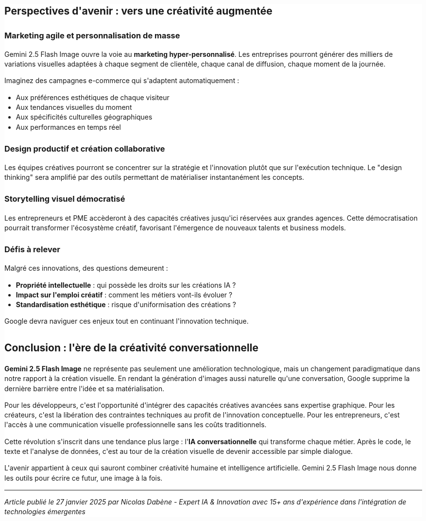 ## Perspectives d'avenir : vers une créativité augmentée

### Marketing agile et personnalisation de masse

Gemini 2.5 Flash Image ouvre la voie au **marketing hyper-personnalisé**. Les entreprises pourront générer des milliers de variations visuelles adaptées à chaque segment de clientèle, chaque canal de diffusion, chaque moment de la journée.

Imaginez des campagnes e-commerce qui s'adaptent automatiquement :
- Aux préférences esthétiques de chaque visiteur
- Aux tendances visuelles du moment  
- Aux spécificités culturelles géographiques
- Aux performances en temps réel

### Design productif et création collaborative

Les équipes créatives pourront se concentrer sur la stratégie et l'innovation plutôt que sur l'exécution technique. Le "design thinking" sera amplifié par des outils permettant de matérialiser instantanément les concepts.

### Storytelling visuel démocratisé

Les entrepreneurs et PME accèderont à des capacités créatives jusqu'ici réservées aux grandes agences. Cette démocratisation pourrait transformer l'écosystème créatif, favorisant l'émergence de nouveaux talents et business models.

### Défis à relever

Malgré ces innovations, des questions demeurent :
- **Propriété intellectuelle** : qui possède les droits sur les créations IA ?
- **Impact sur l'emploi créatif** : comment les métiers vont-ils évoluer ?
- **Standardisation esthétique** : risque d'uniformisation des créations ?

Google devra naviguer ces enjeux tout en continuant l'innovation technique.

## Conclusion : l'ère de la créativité conversationnelle

**Gemini 2.5 Flash Image** ne représente pas seulement une amélioration technologique, mais un changement paradigmatique dans notre rapport à la création visuelle. En rendant la génération d'images aussi naturelle qu'une conversation, Google supprime la dernière barrière entre l'idée et sa matérialisation.

Pour les développeurs, c'est l'opportunité d'intégrer des capacités créatives avancées sans expertise graphique. Pour les créateurs, c'est la libération des contraintes techniques au profit de l'innovation conceptuelle. Pour les entrepreneurs, c'est l'accès à une communication visuelle professionnelle sans les coûts traditionnels.

Cette révolution s'inscrit dans une tendance plus large : l'**IA conversationnelle** qui transforme chaque métier. Après le code, le texte et l'analyse de données, c'est au tour de la création visuelle de devenir accessible par simple dialogue.

L'avenir appartient à ceux qui sauront combiner créativité humaine et intelligence artificielle. Gemini 2.5 Flash Image nous donne les outils pour écrire ce futur, une image à la fois.

---

*Article publié le 27 janvier 2025 par Nicolas Dabène - Expert IA & Innovation avec 15+ ans d'expérience dans l'intégration de technologies émergentes*
